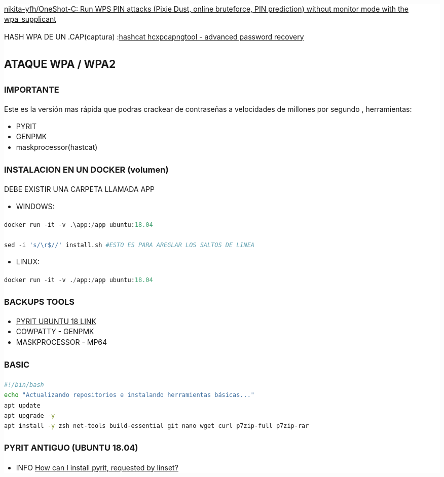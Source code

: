 [nikita-yfh/OneShot-C: Run WPS PIN attacks (Pixie Dust, online bruteforce, PIN prediction) without monitor mode with the wpa_supplicant](https://github.com/nikita-yfh/OneShot-C)

HASH WPA DE UN .CAP(captura) :[hashcat hcxpcapngtool - advanced password recovery](https://hashcat.net/cap2hashcat/)

## ATAQUE WPA / WPA2

### IMPORTANTE

Este es la versión mas rápida que podras  crackear de contraseñas a velocidades de millones por segundo , herramientas:

- PYRIT
- GENPMK
- maskprocessor(hastcat)

### INSTALACION EN UN DOCKER (volumen)

DEBE EXISTIR UNA CARPETA LLAMADA APP

- WINDOWS:

```python
docker run -it -v .\app:/app ubuntu:18.04

sed -i 's/\r$//' install.sh #ESTO ES PARA AREGLAR LOS SALTOS DE LINEA
```

- LINUX:

```python
docker run -it -v ./app:/app ubuntu:18.04
```

### BACKUPS TOOLS

- [PYRIT UBUNTU 18 LINK](http://archive.ubuntu.com/ubuntu/pool/universe/p/pyrit/pyrit_0.4.0-7.1build2_amd64.deb)
- COWPATTY - GENPMK
- MASKPROCESSOR - MP64

### BASIC

```bash
#!/bin/bash
echo "Actualizando repositorios e instalando herramientas básicas..."
apt update
apt upgrade -y
apt install -y zsh net-tools build-essential git nano wget curl p7zip-full p7zip-rar
```

### PYRIT ANTIGUO (UBUNTU 18.04)

- INFO [How can I install pyrit, requested by linset?](https://askubuntu.com/questions/1351732/how-can-i-install-pyrit-requested-by-linset)
